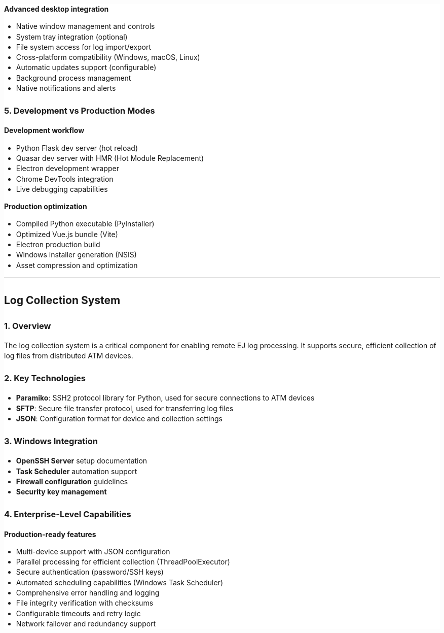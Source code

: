 **Advanced desktop integration**
- Native window management and controls
- System tray integration (optional)
- File system access for log import/export
- Cross-platform compatibility (Windows, macOS, Linux)
- Automatic updates support (configurable)
- Background process management
- Native notifications and alerts

### 5. **Development vs Production Modes**

**Development workflow**
- Python Flask dev server (hot reload)
- Quasar dev server with HMR (Hot Module Replacement)
- Electron development wrapper
- Chrome DevTools integration
- Live debugging capabilities

**Production optimization**
- Compiled Python executable (PyInstaller)
- Optimized Vue.js bundle (Vite)
- Electron production build
- Windows installer generation (NSIS)
- Asset compression and optimization


---

## Log Collection System

### 1. **Overview**
The log collection system is a critical component for enabling remote EJ log processing. It supports secure, efficient collection of log files from distributed ATM devices.

### 2. **Key Technologies**
- **Paramiko**: SSH2 protocol library for Python, used for secure connections to ATM devices
- **SFTP**: Secure file transfer protocol, used for transferring log files
- **JSON**: Configuration format for device and collection settings

### 3. **Windows Integration**
- **OpenSSH Server** setup documentation
- **Task Scheduler** automation support
- **Firewall configuration** guidelines
- **Security key management**

### 4. **Enterprise-Level Capabilities**

**Production-ready features**
- Multi-device support with JSON configuration
- Parallel processing for efficient collection (ThreadPoolExecutor)
- Secure authentication (password/SSH keys)
- Automated scheduling capabilities (Windows Task Scheduler)
- Comprehensive error handling and logging
- File integrity verification with checksums
- Configurable timeouts and retry logic
- Network failover and redundancy support
